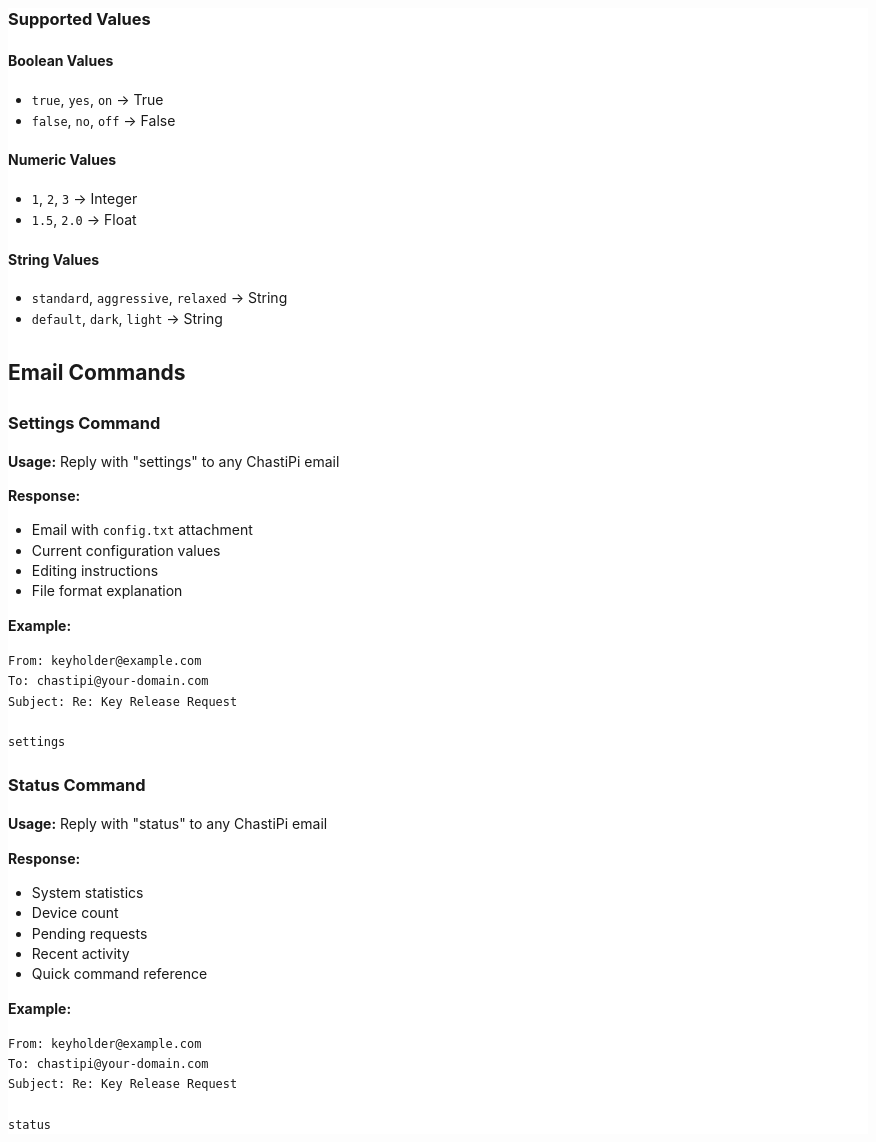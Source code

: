 ```txt
```

### Supported Values

#### Boolean Values
- `true`, `yes`, `on` → True
- `false`, `no`, `off` → False

#### Numeric Values
- `1`, `2`, `3` → Integer
- `1.5`, `2.0` → Float

#### String Values
- `standard`, `aggressive`, `relaxed` → String
- `default`, `dark`, `light` → String

## Email Commands

### Settings Command
**Usage:** Reply with "settings" to any ChastiPi email

**Response:**
- Email with `config.txt` attachment
- Current configuration values
- Editing instructions
- File format explanation

**Example:**
```
From: keyholder@example.com
To: chastipi@your-domain.com
Subject: Re: Key Release Request

settings
```

### Status Command
**Usage:** Reply with "status" to any ChastiPi email

**Response:**
- System statistics
- Device count
- Pending requests
- Recent activity
- Quick command reference

**Example:**
```
From: keyholder@example.com
To: chastipi@your-domain.com
Subject: Re: Key Release Request

status
```
